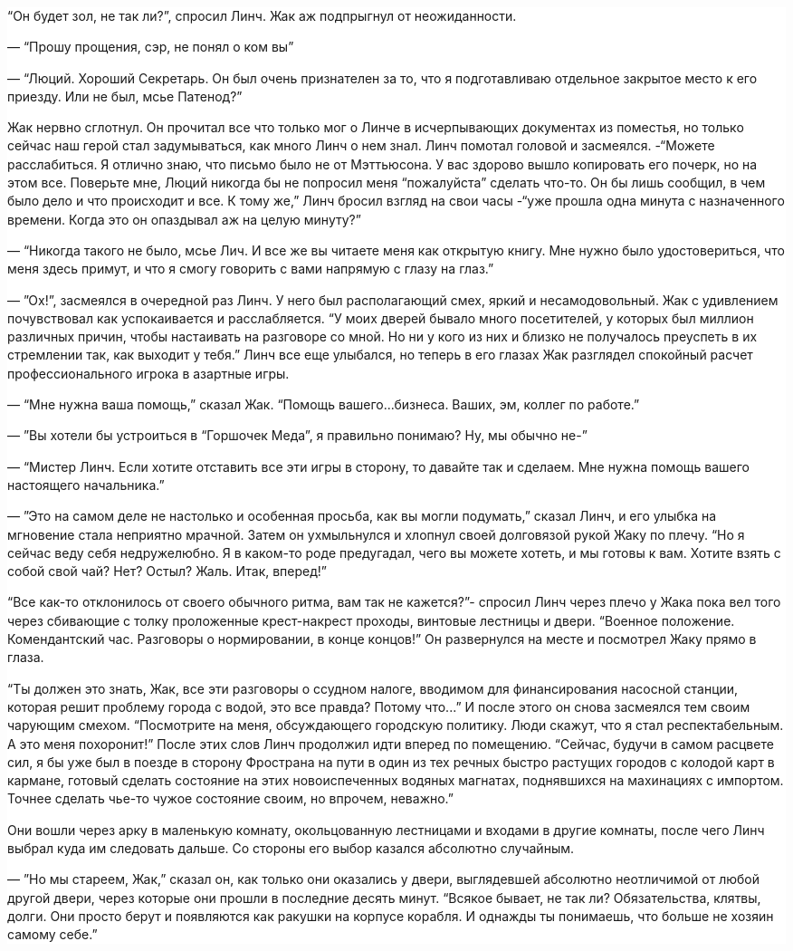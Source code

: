 “Он будет зол, не так ли?”, спросил Линч. Жак аж подпрыгнул от неожиданности.

—  “Прошу прощения, сэр, не понял о ком вы”

—  “Люций. Хороший Секретарь. Он был очень признателен за то, что я подготавливаю отдельное закрытое место к его приезду. Или не был, мсье Патенод?”

Жак нервно сглотнул. Он прочитал все что только мог о Линче в исчерпывающих документах из поместья, но только сейчас наш герой стал задумываться, как много Линч о нем знал. Линч помотал головой и засмеялся.
-“Можете расслабиться. Я отлично знаю, что письмо было не от Мэттьюсона. У вас здорово вышло копировать его почерк, но на этом все. Поверьте мне, Люций никогда бы не попросил меня “пожалуйста” сделать что-то. Он бы лишь сообщил, в чем было дело и что происходит и все. К тому же,” Линч бросил взгляд на свои часы -“уже прошла одна минута с назначенного времени. Когда это он опаздывал аж на целую минуту?”

— “Никогда такого не было, мсье Лич. И все же вы читаете меня как открытую книгу. Мне нужно было удостовериться, что меня здесь примут, и что я смогу говорить с вами напрямую с глазу на глаз.”

— ”Ох!”, засмеялся в очередной раз Линч. У него был располагающий смех, яркий и несамодовольный. Жак с удивлением почувствовал как успокаивается и расслабляется. “У моих дверей бывало много посетителей, у которых был миллион различных причин, чтобы настаивать на разговоре со мной. Но ни у кого из них и близко не получалось преуспеть в их стремлении так, как выходит у тебя.” Линч все еще улыбался, но теперь в его глазах Жак разглядел спокойный расчет профессионального игрока в азартные игры.

— “Мне нужна ваша помощь,” сказал Жак. “Помощь вашего...бизнеса. Ваших, эм, коллег по работе.”

— ”Вы хотели бы устроиться в “Горшочек Меда”, я правильно понимаю? Ну, мы обычно не-”

— “Мистер Линч. Если хотите отставить все эти игры в сторону, то давайте так и сделаем. Мне нужна помощь вашего настоящего начальника.”

— ”Это на самом деле не настолько и особенная просьба, как вы могли подумать,” сказал Линч, и его улыбка на мгновение стала неприятно мрачной. Затем он ухмыльнулся и хлопнул своей долговязой рукой Жаку по плечу. “Но я сейчас веду себя недружелюбно. Я в каком-то роде предугадал, чего вы можете хотеть, и мы готовы к вам. Хотите взять с собой свой чай? Нет? Остыл? Жаль. Итак, вперед!”

“Все как-то отклонилось от своего обычного ритма, вам так не кажется?”- спросил Линч через плечо у Жака пока вел того через сбивающие с толку проложенные крест-накрест проходы, винтовые лестницы и двери. “Военное положение. Комендантский час. Разговоры о нормировании, в конце концов!” Он развернулся на месте и посмотрел Жаку прямо в глаза. 

“Ты должен это знать, Жак, все эти разговоры о ссудном налоге, вводимом для финансирования насосной станции, которая решит проблему города с водой, это все правда? Потому что...” И после этого он снова засмеялся тем своим чарующим смехом. “Посмотрите на меня, обсуждающего городскую политику. Люди скажут, что я стал респектабельным. А это меня похоронит!” После этих слов Линч продолжил идти вперед по помещению. “Сейчас, будучи в самом расцвете сил, я бы уже был в поезде в сторону Фространа на пути в один из тех речных быстро растущих городов с колодой карт в кармане, готовый сделать состояние на этих новоиспеченных водяных магнатах, поднявшихся на махинациях с импортом. Точнее сделать чье-то чужое состояние своим, но впрочем, неважно.”

Они вошли через арку в маленькую комнату, окольцованную лестницами и входами в другие комнаты, после чего Линч выбрал куда им следовать дальше. Со стороны его выбор казался абсолютно случайным.

— ”Но мы стареем, Жак,” сказал он, как только они оказались у двери, выглядевшей абсолютно неотличимой от любой другой двери, через которые они прошли в последние десять минут. “Всякое бывает, не так ли? Обязательства, клятвы, долги. Они просто берут и появляются как ракушки на корпусе корабля. И однажды ты понимаешь, что больше не хозяин самому себе.”
